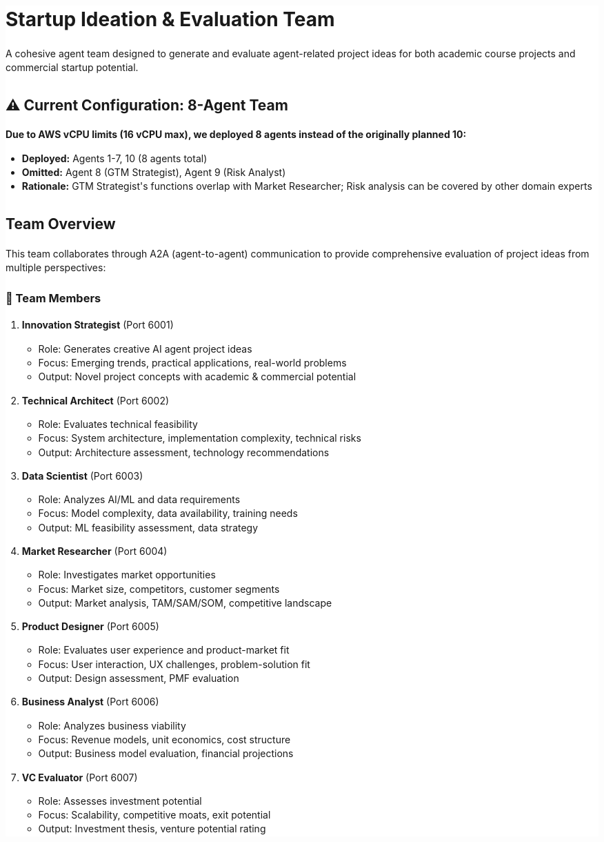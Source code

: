 # Startup Ideation & Evaluation Team

A cohesive agent team designed to generate and evaluate agent-related project ideas for both academic course projects and commercial startup potential.

## ⚠️ Current Configuration: 8-Agent Team

**Due to AWS vCPU limits (16 vCPU max), we deployed 8 agents instead of the originally planned 10:**
- **Deployed:** Agents 1-7, 10 (8 agents total)
- **Omitted:** Agent 8 (GTM Strategist), Agent 9 (Risk Analyst)
- **Rationale:** GTM Strategist's functions overlap with Market Researcher; Risk analysis can be covered by other domain experts

## Team Overview

This team collaborates through A2A (agent-to-agent) communication to provide comprehensive evaluation of project ideas from multiple perspectives:

### 🎯 Team Members

1. **Innovation Strategist** (Port 6001)
   - Role: Generates creative AI agent project ideas
   - Focus: Emerging trends, practical applications, real-world problems
   - Output: Novel project concepts with academic & commercial potential

2. **Technical Architect** (Port 6002)
   - Role: Evaluates technical feasibility
   - Focus: System architecture, implementation complexity, technical risks
   - Output: Architecture assessment, technology recommendations

3. **Data Scientist** (Port 6003)
   - Role: Analyzes AI/ML and data requirements
   - Focus: Model complexity, data availability, training needs
   - Output: ML feasibility assessment, data strategy

4. **Market Researcher** (Port 6004)
   - Role: Investigates market opportunities
   - Focus: Market size, competitors, customer segments
   - Output: Market analysis, TAM/SAM/SOM, competitive landscape

5. **Product Designer** (Port 6005)
   - Role: Evaluates user experience and product-market fit
   - Focus: User interaction, UX challenges, problem-solution fit
   - Output: Design assessment, PMF evaluation

6. **Business Analyst** (Port 6006)
   - Role: Analyzes business viability
   - Focus: Revenue models, unit economics, cost structure
   - Output: Business model evaluation, financial projections

7. **VC Evaluator** (Port 6007)
   - Role: Assesses investment potential
   - Focus: Scalability, competitive moats, exit potential
   - Output: Investment thesis, venture potential rating
